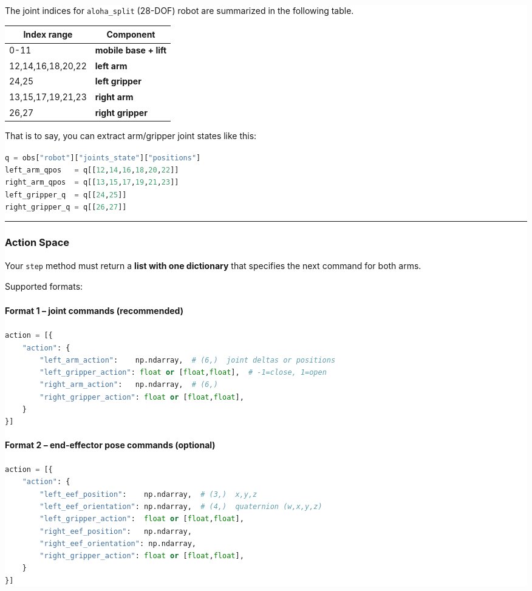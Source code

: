 The joint indices for `aloha_split` (28-DOF) robot are summarized in the following table.

| Index range | Component          |
|-------------|--------------------|
| 0-11        | **mobile base + lift** |
| 12,14,16,18,20,22 | **left arm** |
| 24,25       | **left gripper**   |
| 13,15,17,19,21,23 | **right arm** |
| 26,27       | **right gripper**  |

That is to say, you can extract arm/gripper joint states like this:

```python
q = obs["robot"]["joints_state"]["positions"]
left_arm_qpos   = q[[12,14,16,18,20,22]]
right_arm_qpos  = q[[13,15,17,19,21,23]]
left_gripper_q  = q[[24,25]]
right_gripper_q = q[[26,27]]
```

---

### Action Space

Your `step` method must return a **list with one dictionary** that specifies the next command for both arms.

Supported formats:

#### Format 1 – joint commands (recommended)

```python
action = [{
    "action": {
        "left_arm_action":    np.ndarray,  # (6,)  joint deltas or positions
        "left_gripper_action": float or [float,float],  # -1=close, 1=open
        "right_arm_action":   np.ndarray,  # (6,)
        "right_gripper_action": float or [float,float],
    }
}]
```

#### Format 2 – end-effector pose commands (optional)

```python
action = [{
    "action": {
        "left_eef_position":    np.ndarray,  # (3,)  x,y,z
        "left_eef_orientation": np.ndarray,  # (4,)  quaternion (w,x,y,z)
        "left_gripper_action":  float or [float,float],
        "right_eef_position":   np.ndarray,
        "right_eef_orientation": np.ndarray,
        "right_gripper_action": float or [float,float],
    }
}]
```
